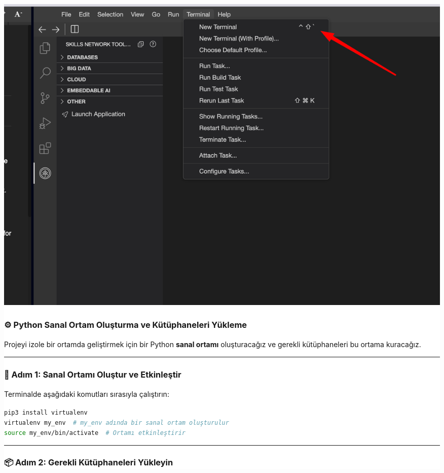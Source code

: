![1748460314683](image/modula1_10_GiveMeaningfulNamestoYourPhotoswithIMGCaptioningAI/1748460314683.png)

### ⚙️ Python Sanal Ortam Oluşturma ve Kütüphaneleri Yükleme

Projeyi izole bir ortamda geliştirmek için bir Python **sanal ortamı** oluşturacağız ve gerekli kütüphaneleri bu ortama kuracağız.

---

### 🧪 Adım 1: Sanal Ortamı Oluştur ve Etkinleştir

Terminalde aşağıdaki komutları sırasıyla çalıştırın:

```bash
pip3 install virtualenv 
virtualenv my_env  # my_env adında bir sanal ortam oluşturulur
source my_env/bin/activate  # Ortamı etkinleştirir
```

---

### 📦 Adım 2: Gerekli Kütüphaneleri Yükleyin

